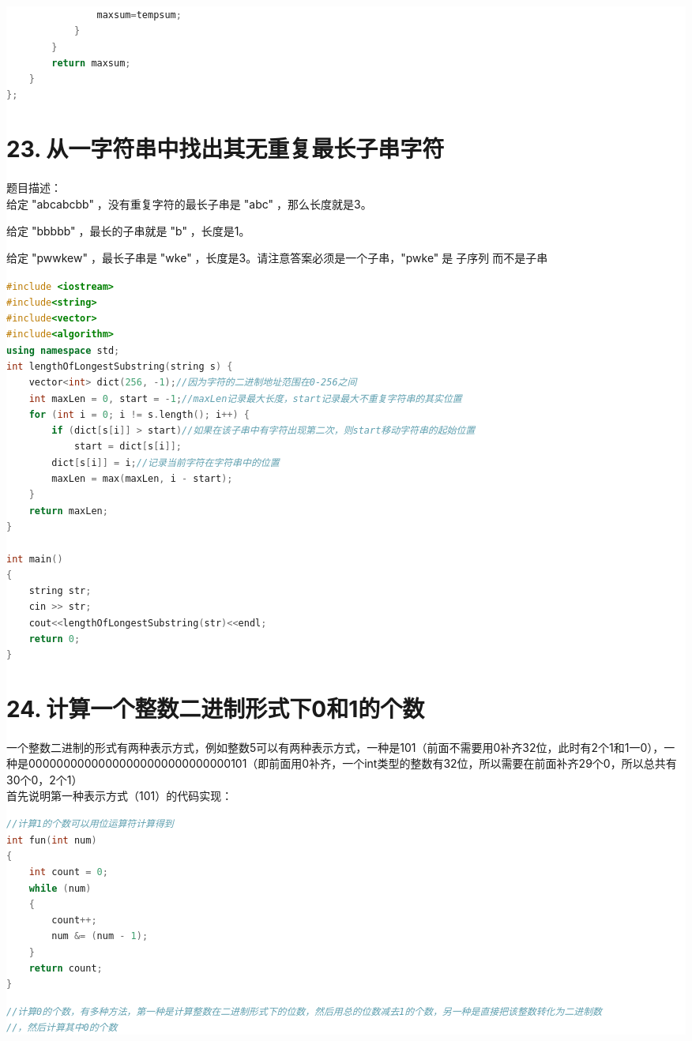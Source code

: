 ```c++
                maxsum=tempsum;
            }
        }
        return maxsum;
    }
};
```


# 23. 从一字符串中找出其无重复最长子串字符
题目描述：  
给定 "abcabcbb" ，没有重复字符的最长子串是 "abc" ，那么长度就是3。

给定 "bbbbb" ，最长的子串就是 "b" ，长度是1。

给定 "pwwkew" ，最长子串是 "wke" ，长度是3。请注意答案必须是一个子串，"pwke" 是 子序列  而不是子串
```c++
#include <iostream>
#include<string>
#include<vector>
#include<algorithm>
using namespace std;
int lengthOfLongestSubstring(string s) {
	vector<int> dict(256, -1);//因为字符的二进制地址范围在0-256之间
	int maxLen = 0, start = -1;//maxLen记录最大长度，start记录最大不重复字符串的其实位置
	for (int i = 0; i != s.length(); i++) {
		if (dict[s[i]] > start)//如果在该子串中有字符出现第二次，则start移动字符串的起始位置
			start = dict[s[i]];
		dict[s[i]] = i;//记录当前字符在字符串中的位置
		maxLen = max(maxLen, i - start);
	}
	return maxLen;
}

int main()
{
	string str;
	cin >> str;
	cout<<lengthOfLongestSubstring(str)<<endl;
	return 0;
}
```

# 24. 计算一个整数二进制形式下0和1的个数
一个整数二进制的形式有两种表示方式，例如整数5可以有两种表示方式，一种是101（前面不需要用0补齐32位，此时有2个1和1一0），一种是00000000000000000000000000000101（即前面用0补齐，一个int类型的整数有32位，所以需要在前面补齐29个0，所以总共有30个0，2个1）  
首先说明第一种表示方式（101）的代码实现：  
```c++
//计算1的个数可以用位运算符计算得到
int fun(int num)
{
	int count = 0;
	while (num)
	{
		count++;
		num &= (num - 1);
	}
	return count;
}
```
```c++
//计算0的个数，有多种方法，第一种是计算整数在二进制形式下的位数，然后用总的位数减去1的个数，另一种是直接把该整数转化为二进制数
//，然后计算其中0的个数
```